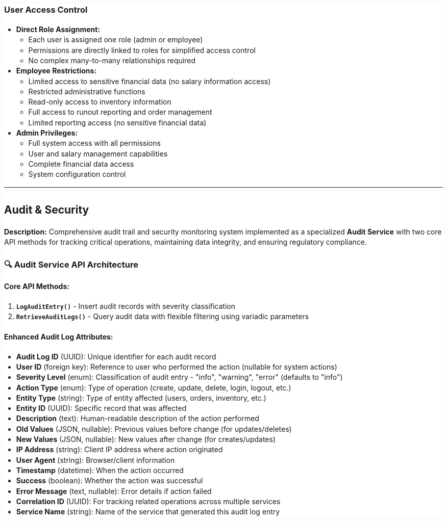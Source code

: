 ### User Access Control
- **Direct Role Assignment:**
  - Each user is assigned one role (admin or employee)
  - Permissions are directly linked to roles for simplified access control
  - No complex many-to-many relationships required
- **Employee Restrictions:**
  - Limited access to sensitive financial data (no salary information access)
  - Restricted administrative functions
  - Read-only access to inventory information
  - Full access to runout reporting and order management
  - Limited reporting access (no sensitive financial data)
- **Admin Privileges:**
  - Full system access with all permissions
  - User and salary management capabilities
  - Complete financial data access
  - System configuration control

---

## Audit & Security
**Description:** Comprehensive audit trail and security monitoring system implemented as a specialized **Audit Service** with two core API methods for tracking critical operations, maintaining data integrity, and ensuring regulatory compliance.

### **🔍 Audit Service API Architecture**

#### **Core API Methods:**
1. **`LogAuditEntry()`** - Insert audit records with severity classification
2. **`RetrieveAuditLogs()`** - Query audit data with flexible filtering using variadic parameters

#### **Enhanced Audit Log Attributes:**
  - **Audit Log ID** (UUID): Unique identifier for each audit record
  - **User ID** (foreign key): Reference to user who performed the action (nullable for system actions)
  - **Severity Level** (enum): Classification of audit entry - "info", "warning", "error" (defaults to "info")
  - **Action Type** (enum): Type of operation (create, update, delete, login, logout, etc.)
  - **Entity Type** (string): Type of entity affected (users, orders, inventory, etc.)
  - **Entity ID** (UUID): Specific record that was affected
  - **Description** (text): Human-readable description of the action performed
  - **Old Values** (JSON, nullable): Previous values before change (for updates/deletes)
  - **New Values** (JSON, nullable): New values after change (for creates/updates)
  - **IP Address** (string): Client IP address where action originated
  - **User Agent** (string): Browser/client information
  - **Timestamp** (datetime): When the action occurred
  - **Success** (boolean): Whether the action was successful
  - **Error Message** (text, nullable): Error details if action failed
  - **Correlation ID** (UUID): For tracking related operations across multiple services
  - **Service Name** (string): Name of the service that generated this audit log entry
